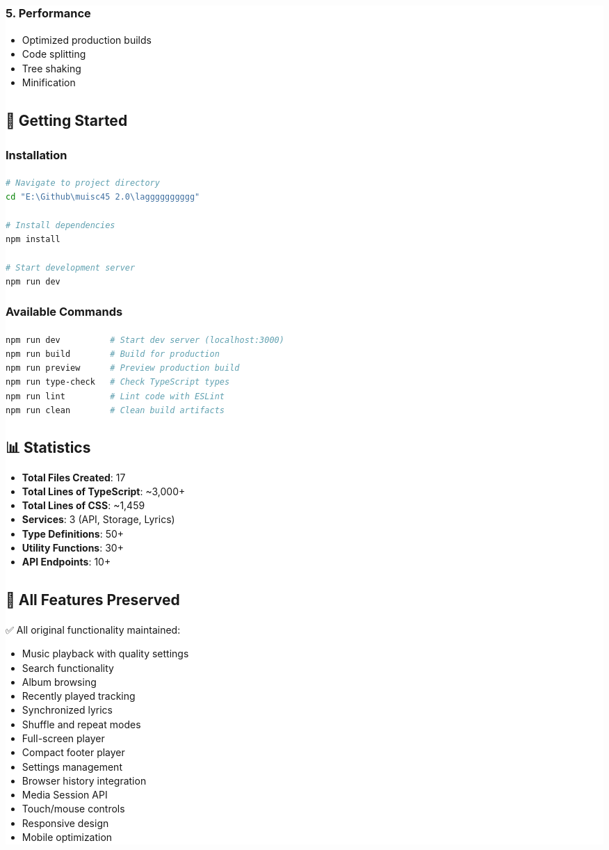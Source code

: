### 5. **Performance**
- Optimized production builds
- Code splitting
- Tree shaking
- Minification

## 🚀 Getting Started

### Installation

```bash
# Navigate to project directory
cd "E:\Github\muisc45 2.0\lagggggggggg"

# Install dependencies
npm install

# Start development server
npm run dev
```

### Available Commands

```bash
npm run dev          # Start dev server (localhost:3000)
npm run build        # Build for production
npm run preview      # Preview production build
npm run type-check   # Check TypeScript types
npm run lint         # Lint code with ESLint
npm run clean        # Clean build artifacts
```

## 📊 Statistics

- **Total Files Created**: 17
- **Total Lines of TypeScript**: ~3,000+
- **Total Lines of CSS**: ~1,459
- **Services**: 3 (API, Storage, Lyrics)
- **Type Definitions**: 50+
- **Utility Functions**: 30+
- **API Endpoints**: 10+

## 🎯 All Features Preserved

✅ All original functionality maintained:
- Music playback with quality settings
- Search functionality
- Album browsing
- Recently played tracking
- Synchronized lyrics
- Shuffle and repeat modes
- Full-screen player
- Compact footer player
- Settings management
- Browser history integration
- Media Session API
- Touch/mouse controls
- Responsive design
- Mobile optimization

